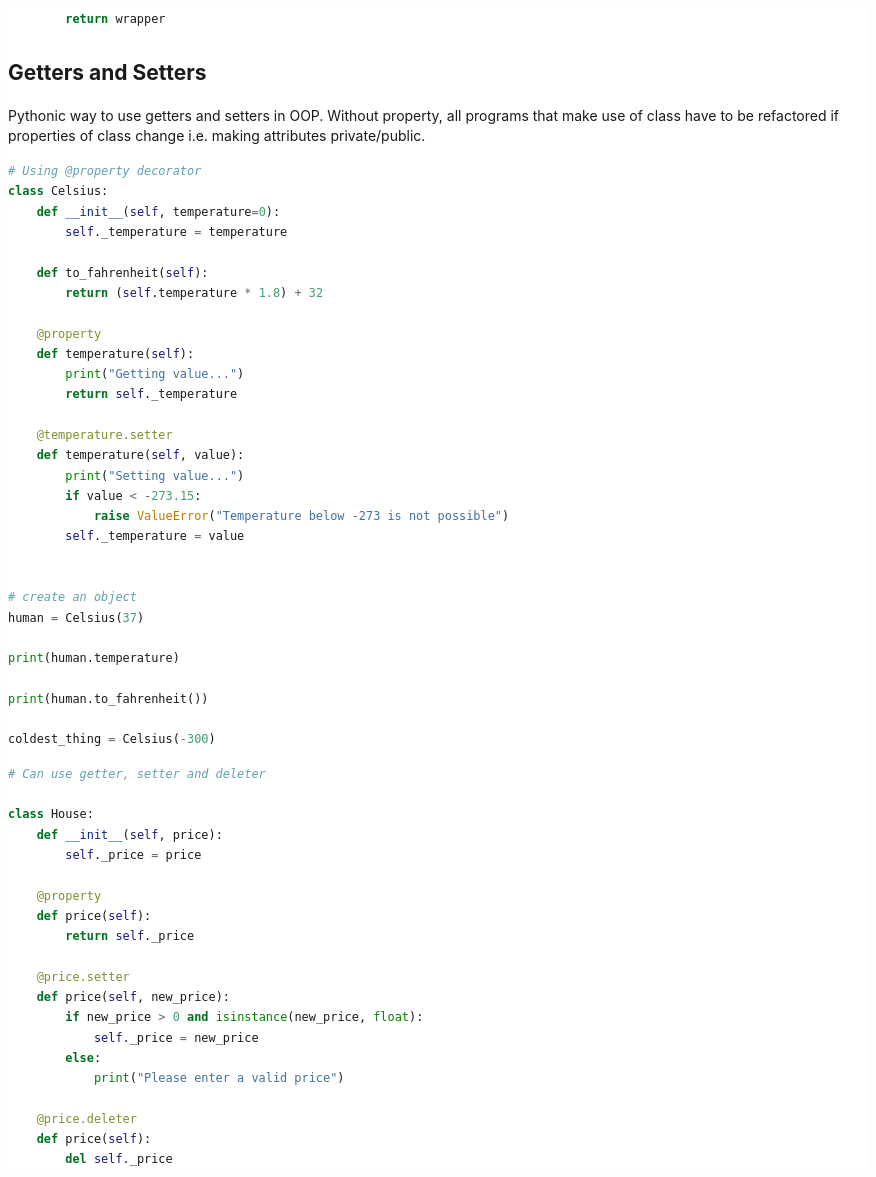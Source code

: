 ```py
        return wrapper
```

## Getters and Setters

Pythonic way to use getters and setters in OOP. Without property, all programs that make use of class have to be refactored if properties of class change i.e. making attributes private/public.

```py
# Using @property decorator
class Celsius:
    def __init__(self, temperature=0):
        self._temperature = temperature

    def to_fahrenheit(self):
        return (self.temperature * 1.8) + 32

    @property
    def temperature(self):
        print("Getting value...")
        return self._temperature

    @temperature.setter
    def temperature(self, value):
        print("Setting value...")
        if value < -273.15:
            raise ValueError("Temperature below -273 is not possible")
        self._temperature = value


# create an object
human = Celsius(37)

print(human.temperature)

print(human.to_fahrenheit())

coldest_thing = Celsius(-300)
```

```py
# Can use getter, setter and deleter

class House:
	def __init__(self, price):
		self._price = price

	@property
	def price(self):
		return self._price

	@price.setter
	def price(self, new_price):
		if new_price > 0 and isinstance(new_price, float):
			self._price = new_price
		else:
			print("Please enter a valid price")

	@price.deleter
	def price(self):
		del self._price
```
